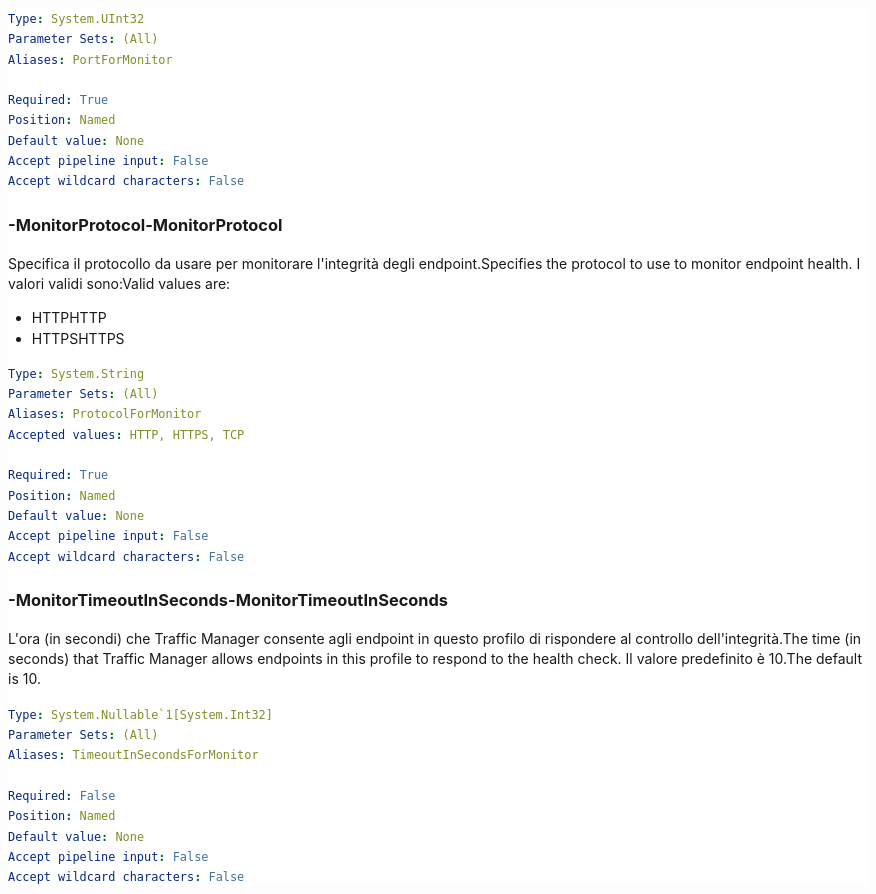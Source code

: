 ```yaml
Type: System.UInt32
Parameter Sets: (All)
Aliases: PortForMonitor

Required: True
Position: Named
Default value: None
Accept pipeline input: False
Accept wildcard characters: False
```

### <span data-ttu-id="7042a-136">-MonitorProtocol</span><span class="sxs-lookup"><span data-stu-id="7042a-136">-MonitorProtocol</span></span>
<span data-ttu-id="7042a-137">Specifica il protocollo da usare per monitorare l'integrità degli endpoint.</span><span class="sxs-lookup"><span data-stu-id="7042a-137">Specifies the protocol to use to monitor endpoint health.</span></span>
<span data-ttu-id="7042a-138">I valori validi sono:</span><span class="sxs-lookup"><span data-stu-id="7042a-138">Valid values are:</span></span>

- <span data-ttu-id="7042a-139">HTTP</span><span class="sxs-lookup"><span data-stu-id="7042a-139">HTTP</span></span>
- <span data-ttu-id="7042a-140">HTTPS</span><span class="sxs-lookup"><span data-stu-id="7042a-140">HTTPS</span></span>

```yaml
Type: System.String
Parameter Sets: (All)
Aliases: ProtocolForMonitor
Accepted values: HTTP, HTTPS, TCP

Required: True
Position: Named
Default value: None
Accept pipeline input: False
Accept wildcard characters: False
```

### <span data-ttu-id="7042a-141">-MonitorTimeoutInSeconds</span><span class="sxs-lookup"><span data-stu-id="7042a-141">-MonitorTimeoutInSeconds</span></span>
<span data-ttu-id="7042a-142">L'ora (in secondi) che Traffic Manager consente agli endpoint in questo profilo di rispondere al controllo dell'integrità.</span><span class="sxs-lookup"><span data-stu-id="7042a-142">The time (in seconds) that Traffic Manager allows endpoints in this profile to respond to the health check.</span></span> <span data-ttu-id="7042a-143">Il valore predefinito è 10.</span><span class="sxs-lookup"><span data-stu-id="7042a-143">The default is 10.</span></span>

```yaml
Type: System.Nullable`1[System.Int32]
Parameter Sets: (All)
Aliases: TimeoutInSecondsForMonitor

Required: False
Position: Named
Default value: None
Accept pipeline input: False
Accept wildcard characters: False
```

